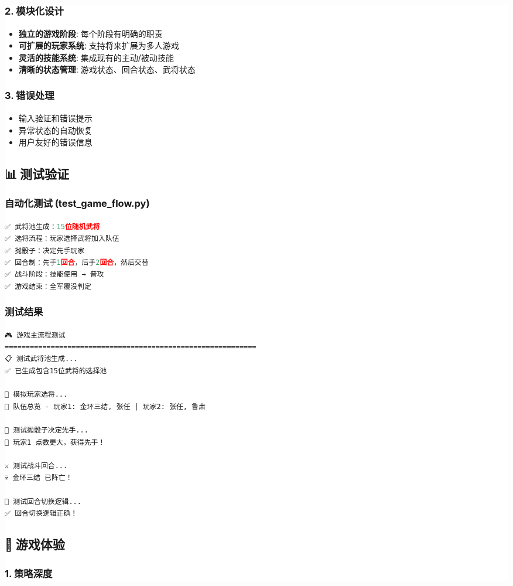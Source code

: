 ### 2. 模块化设计

- **独立的游戏阶段**: 每个阶段有明确的职责
- **可扩展的玩家系统**: 支持将来扩展为多人游戏
- **灵活的技能系统**: 集成现有的主动/被动技能
- **清晰的状态管理**: 游戏状态、回合状态、武将状态

### 3. 错误处理

- 输入验证和错误提示
- 异常状态的自动恢复
- 用户友好的错误信息

## 📊 测试验证

### 自动化测试 (test_game_flow.py)

```python
✅ 武将池生成：15位随机武将
✅ 选将流程：玩家选择武将加入队伍
✅ 抛骰子：决定先手玩家
✅ 回合制：先手1回合，后手2回合，然后交替
✅ 战斗阶段：技能使用 → 普攻
✅ 游戏结束：全军覆没判定
```

### 测试结果

```
🎮 游戏主流程测试
============================================================
📋 测试武将池生成...
✅ 已生成包含15位武将的选择池

🎯 模拟玩家选将...
👥 队伍总览 - 玩家1: 金环三结, 张任 | 玩家2: 张任, 鲁肃

🎲 测试抛骰子决定先手...
🎯 玩家1 点数更大，获得先手！

⚔️ 测试战斗回合...
💀 金环三结 已阵亡！

🔄 测试回合切换逻辑...
✅ 回合切换逻辑正确！
```

## 🎯 游戏体验

### 1. 策略深度
